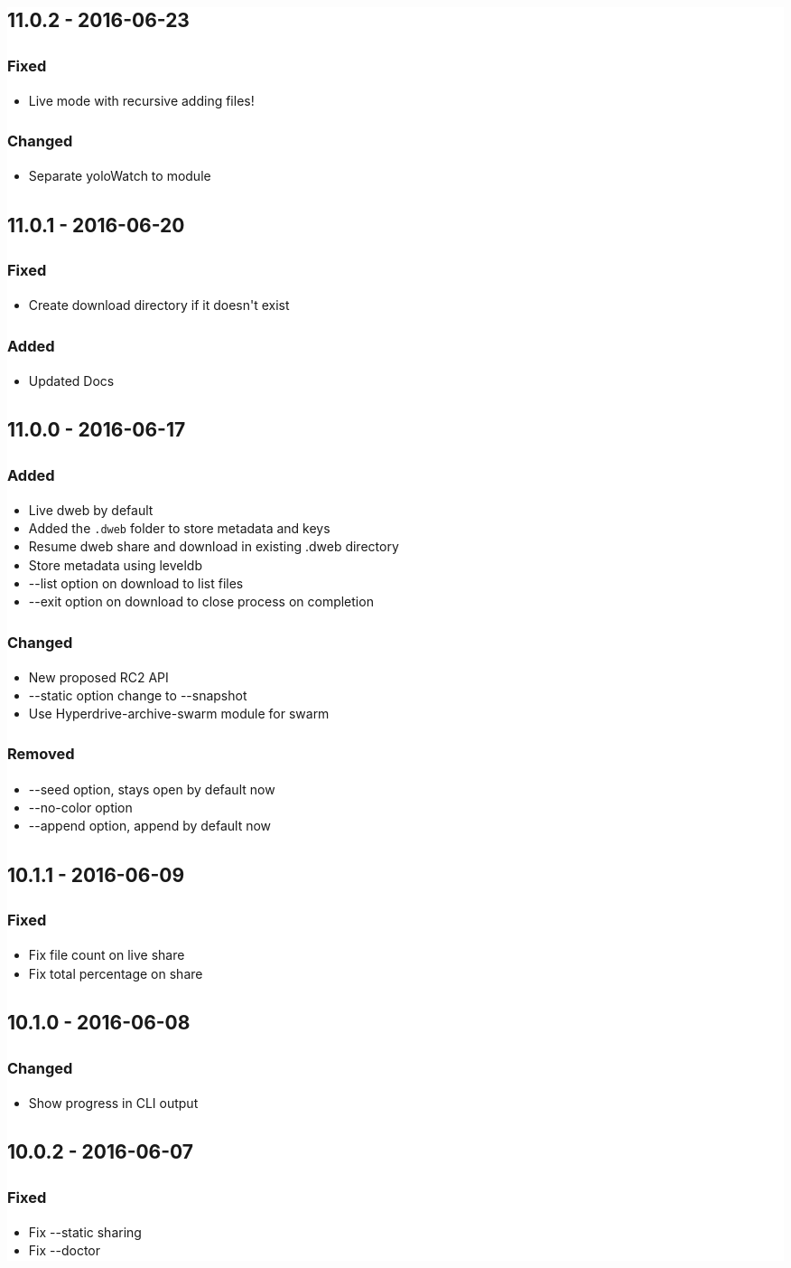 ## 11.0.2 - 2016-06-23
### Fixed
* Live mode with recursive adding files!

### Changed
* Separate yoloWatch to module

## 11.0.1 - 2016-06-20
### Fixed
* Create download directory if it doesn't exist

### Added
* Updated Docs

## 11.0.0 - 2016-06-17
### Added
* Live dweb by default
* Added the `.dweb` folder to store metadata and keys
* Resume dweb share and download in existing .dweb directory
* Store metadata using leveldb
* --list option on download to list files
* --exit option on download to close process on completion

### Changed
* New proposed RC2 API
* --static option change to --snapshot
* Use Hyperdrive-archive-swarm module for swarm

### Removed
* --seed option, stays open by default now
* --no-color option
* --append option, append by default now

## 10.1.1 - 2016-06-09
### Fixed
* Fix file count on live share
* Fix total percentage on share

## 10.1.0 - 2016-06-08
### Changed
* Show progress in CLI output

## 10.0.2 - 2016-06-07
### Fixed
* Fix --static sharing
* Fix --doctor
